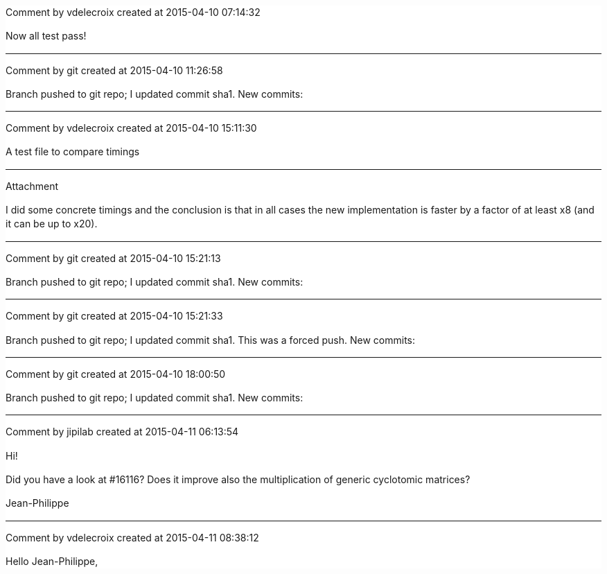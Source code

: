 Comment by vdelecroix created at 2015-04-10 07:14:32

Now all test pass!


---

Comment by git created at 2015-04-10 11:26:58

Branch pushed to git repo; I updated commit sha1. New commits:


---

Comment by vdelecroix created at 2015-04-10 15:11:30

A test file to compare timings


---

Attachment

I did some concrete timings and the conclusion is that in all cases the new implementation is faster by a factor of at least x8 (and it can be up to x20).


---

Comment by git created at 2015-04-10 15:21:13

Branch pushed to git repo; I updated commit sha1. New commits:


---

Comment by git created at 2015-04-10 15:21:33

Branch pushed to git repo; I updated commit sha1. This was a forced push. New commits:


---

Comment by git created at 2015-04-10 18:00:50

Branch pushed to git repo; I updated commit sha1. New commits:


---

Comment by jipilab created at 2015-04-11 06:13:54

Hi!

Did you have a look at #16116? Does it improve also the multiplication of generic cyclotomic matrices?

Jean-Philippe


---

Comment by vdelecroix created at 2015-04-11 08:38:12

Hello Jean-Philippe,
